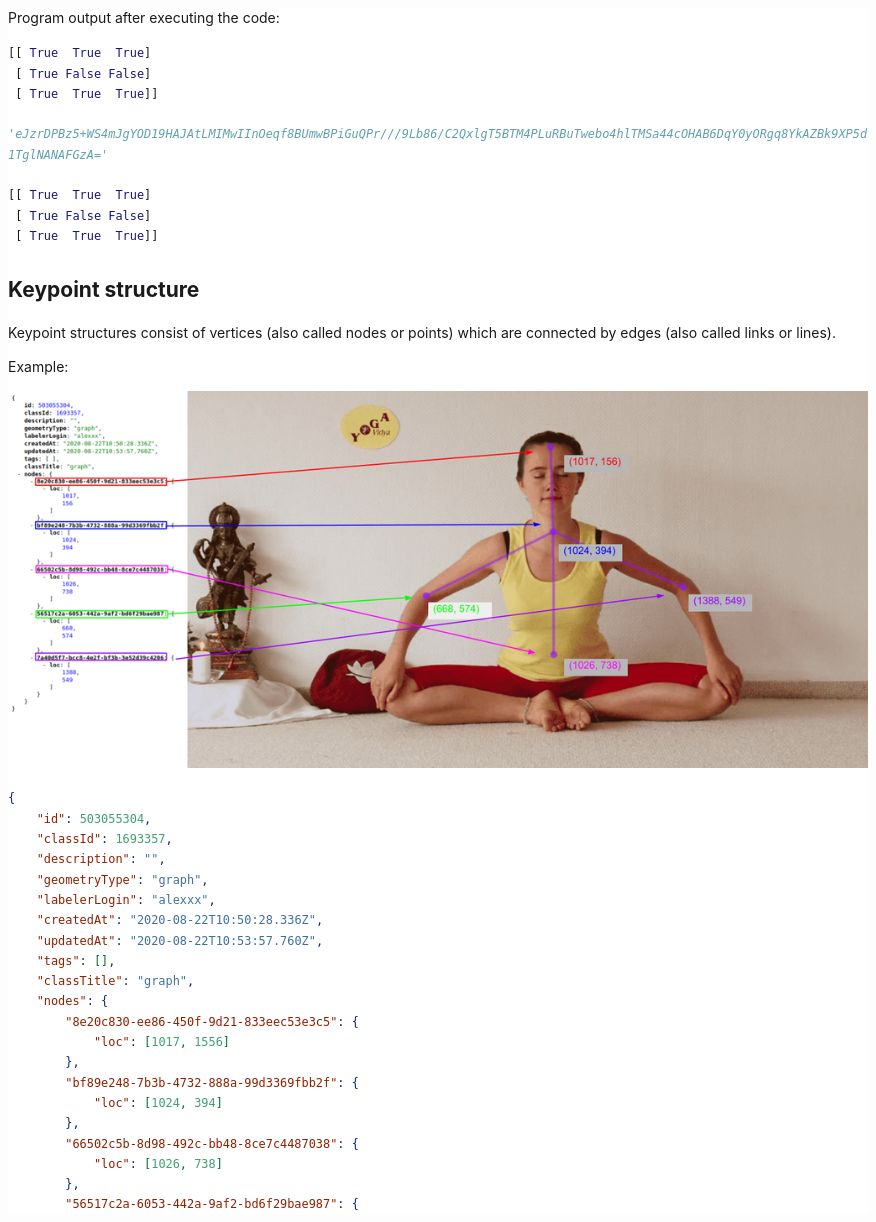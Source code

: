 Program output after executing the code:

```python
[[ True  True  True]
 [ True False False]
 [ True  True  True]]

'eJzrDPBz5+WS4mJgYOD19HAJAtLMIMwIInOeqf8BUmwBPiGuQPr///9Lb86/C2QxlgT5BTM4PLuRBuTwebo4hlTMSa44cOHAB6DqY0yORgq8YkAZBk9XP5d1TglNANAFGzA='

[[ True  True  True]
 [ True False False]
 [ True  True  True]]
```

## Keypoint structure

Keypoint structures consist of vertices (also called nodes or points) which are connected by edges (also called links or lines).

Example:

![key_point_structurebitmap example](./figures_images/graph.png)

```json
{
    "id": 503055304,
    "classId": 1693357,
    "description": "",
    "geometryType": "graph",
    "labelerLogin": "alexxx",
    "createdAt": "2020-08-22T10:50:28.336Z",
    "updatedAt": "2020-08-22T10:53:57.760Z",
    "tags": [],
    "classTitle": "graph",
    "nodes": {
        "8e20c830-ee86-450f-9d21-833eec53e3c5": {
            "loc": [1017, 1556]
        },
        "bf89e248-7b3b-4732-888a-99d3369fbb2f": {
            "loc": [1024, 394]
        },
        "66502c5b-8d98-492c-bb48-8ce7c4487038": {
            "loc": [1026, 738]
        },
        "56517c2a-6053-442a-9af2-bd6f29bae987": {
```